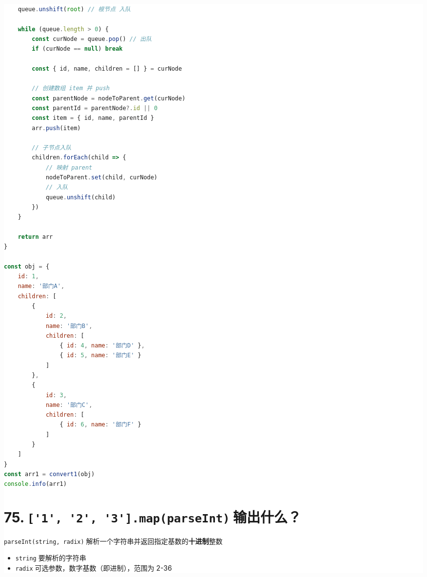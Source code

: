 ```js
    queue.unshift(root) // 根节点 入队

    while (queue.length > 0) {
        const curNode = queue.pop() // 出队
        if (curNode == null) break

        const { id, name, children = [] } = curNode

        // 创建数组 item 并 push
        const parentNode = nodeToParent.get(curNode)
        const parentId = parentNode?.id || 0
        const item = { id, name, parentId }
        arr.push(item)

        // 子节点入队
        children.forEach(child => {
            // 映射 parent
            nodeToParent.set(child, curNode)
            // 入队
            queue.unshift(child)
        })
    }

    return arr
}

const obj = {
    id: 1,
    name: '部门A',
    children: [
        {
            id: 2,
            name: '部门B',
            children: [
                { id: 4, name: '部门D' },
                { id: 5, name: '部门E' }
            ]
        },
        {
            id: 3,
            name: '部门C',
            children: [
                { id: 6, name: '部门F' }
            ]
        }
    ]
}
const arr1 = convert1(obj)
console.info(arr1)

```
# 75. `['1', '2', '3'].map(parseInt)` 输出什么？
`parseInt(string, radix)` 解析一个字符串并返回指定基数的**十进制**整数
- `string` 要解析的字符串
- `radix` 可选参数，数字基数（即进制），范围为 2-36
